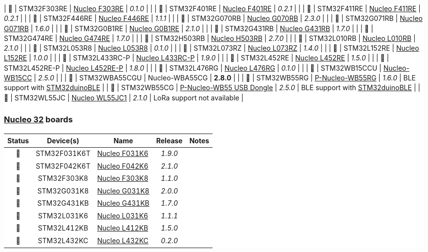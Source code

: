| :green_heart:  | STM32F303RE | [Nucleo F303RE](http://www.st.com/en/evaluation-tools/nucleo-f303re.html) | *0.1.0* |  |
| :green_heart:  | STM32F401RE | [Nucleo F401RE](http://www.st.com/en/evaluation-tools/nucleo-f401re.html) | *0.2.1* |  |
| :green_heart:  | STM32F411RE | [Nucleo F411RE](http://www.st.com/en/evaluation-tools/nucleo-f411re.html) | *0.2.1* |  |
| :green_heart:  | STM32F446RE | [Nucleo F446RE](http://www.st.com/en/evaluation-tools/nucleo-f446re.html) | *1.1.1* |  |
| :green_heart:  | STM32G070RB | [Nucleo G070RB](https://www.st.com/en/evaluation-tools/nucleo-g070rb.html) | *2.3.0* |  |
| :green_heart:  | STM32G071RB | [Nucleo G071RB](https://www.st.com/en/evaluation-tools/nucleo-g071rb.html) | *1.6.0* |  |
| :green_heart:  | STM32G0B1RE | [Nucleo G0B1RE](https://www.st.com/en/evaluation-tools/nucleo-g0b1re.html) | *2.1.0* |  |
| :green_heart:  | STM32G431RB | [Nucleo G431RB](https://www.st.com/en/evaluation-tools/nucleo-g431rb.html) | *1.7.0* |  |
| :green_heart:  | STM32G474RE | [Nucleo G474RE](https://www.st.com/en/evaluation-tools/nucleo-g474re.html) | *1.7.0* |  |
| :green_heart:  | STM32H503RB | [Nucleo H503RB](https://www.st.com/en/evaluation-tools/nucleo-h503rb.html) | *2.7.0* |  |
| :green_heart:  | STM32L010RB | [Nucleo L010RB](https://www.st.com/en/evaluation-tools/nucleo-l010rb.html) | *2.1.0* |  |
| :green_heart:  | STM32L053R8 | [Nucleo L053R8](http://www.st.com/en/evaluation-tools/nucleo-l053r8.html) | *0.1.0* |  |
| :green_heart:  | STM32L073RZ | [Nucleo L073RZ](http://www.st.com/en/evaluation-tools/nucleo-l073rz.html) | *1.4.0* |  |
| :green_heart:  | STM32L152RE | [Nucleo L152RE](http://www.st.com/en/evaluation-tools/nucleo-l152re.html) | *1.0.0* |  |
| :green_heart:  | STM32L433RC-P | [Nucleo L433RC-P](https://www.st.com/en/evaluation-tools/nucleo-l433rc-p.html) | *1.9.0* |  |
| :green_heart:  | STM32L452RE | [Nucleo L452RE](http://www.st.com/en/evaluation-tools/nucleo-l452re.html) | *1.5.0* |  |
| :green_heart:  | STM32L452RE-P | [Nucleo L452RE-P](http://www.st.com/en/evaluation-tools/nucleo-l452re-p.html) | *1.8.0* |  |
| :green_heart:  | STM32L476RG | [Nucleo L476RG](http://www.st.com/en/evaluation-tools/nucleo-l476rg.html) | *0.1.0* |  |
| :green_heart:  | STM32WB15CCU | [Nucleo-WB15CC](https://www.st.com/en/evaluation-tools/nucleo-wb15cc.html) | *2.5.0* |  |
| :yellow_heart: | STM32WBA55CGU | Nucleo-WBA55CG | **2.8.0** |  |
| :green_heart:  | STM32WB55RG | [P-Nucleo-WB55RG](https://www.st.com/en/evaluation-tools/p-nucleo-wb55.html) | *1.6.0* | BLE support with [STM32duinoBLE](https://github.com/stm32duino/STM32duinoBLE) |
| :green_heart:  | STM32WB55CG | [P-Nucleo-WB55 USB Dongle](https://www.st.com/en/evaluation-tools/p-nucleo-wb55.html) | *2.5.0* | BLE support with [STM32duinoBLE](https://github.com/stm32duino/STM32duinoBLE) |
| :green_heart:  | STM32WL55JC | [Nucleo WL55JC1](https://www.st.com/en/evaluation-tools/nucleo-wl55jc.html) | *2.1.0* | LoRa support not available |


### [Nucleo 32](https://www.st.com/content/st_com/en/products/evaluation-tools/product-evaluation-tools/mcu-eval-tools/stm32-mcu-eval-tools/stm32-nucleo-boards.html) boards

| Status | Device(s) | Name | Release | Notes |
| :----: | :-------: | ---- | :-----: | :---- |
| :green_heart:  | STM32F031K6T | [Nucleo F031K6](https://www.st.com/en/evaluation-tools/nucleo-f031k6.html) | *1.9.0* |  |
| :green_heart:  | STM32F042K6T | [Nucleo F042K6](https://www.st.com/en/evaluation-tools/nucleo-f042k6.html) | *2.1.0* |  |
| :green_heart:  | STM32F303K8 | [Nucleo F303K8](http://www.st.com/en/evaluation-tools/nucleo-f303k8.html) | *1.1.0* |  |
| :green_heart: | STM32G031K8 | [Nucleo G031K8](https://www.st.com/en/evaluation-tools/nucleo-g031k8.html) | *2.0.0* |
| :green_heart:  | STM32G431KB | [Nucleo G431KB](https://www.st.com/en/evaluation-tools/nucleo-g431kb.html) | *1.7.0* |  |
| :green_heart:  | STM32L031K6 | [Nucleo L031K6](http://www.st.com/en/evaluation-tools/nucleo-l031k6.html) | *1.1.1* |  |
| :green_heart:  | STM32L412KB | [Nucleo L412KB](http://www.st.com/en/evaluation-tools/nucleo-l412kb.html) | *1.5.0* |  |
| :green_heart:  | STM32L432KC | [Nucleo L432KC](http://www.st.com/en/evaluation-tools/nucleo-l432kc.html) | *0.2.0* |  |
